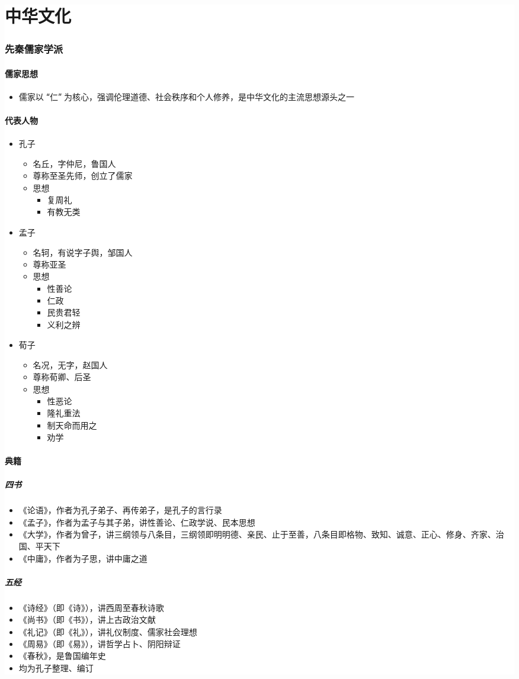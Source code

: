 # 中华文化

### 先秦儒家学派

#### 儒家思想

- 儒家以 “仁” 为核心，强调伦理道德、社会秩序和个人修养，是中华文化的主流思想源头之一

#### 代表人物

- 孔子
  - 名丘，字仲尼，鲁国人
  - 尊称至圣先师，创立了儒家
  - 思想
    - 复周礼
    - 有教无类
  
- 孟子
  - 名轲，有说字子舆，邹国人
  - 尊称亚圣
  - 思想
    - 性善论
    - 仁政
    - 民贵君轻
    - 义利之辨
  
- 荀子
  - 名况，无字，赵国人
  - 尊称荀卿、后圣
  - 思想
    - 性恶论
    - 隆礼重法
    - 制天命而用之
    - 劝学


#### 典籍

##### 四书

- 《论语》，作者为孔子弟子、再传弟子，是孔子的言行录
- 《孟子》，作者为孟子与其子弟，讲性善论、仁政学说、民本思想
- 《大学》，作者为曾子，讲三纲领与八条目，三纲领即明明德、亲民、止于至善，八条目即格物、致知、诚意、正心、修身、齐家、治国、平天下
- 《中庸》，作者为子思，讲中庸之道

##### 五经

- 《诗经》（即《诗》），讲西周至春秋诗歌
- 《尚书》（即《书》），讲上古政治文献
- 《礼记》（即《礼》），讲礼仪制度、儒家社会理想
- 《周易》（即《易》），讲哲学占卜、阴阳辩证
- 《春秋》，是鲁国编年史
- 均为孔子整理、编订
